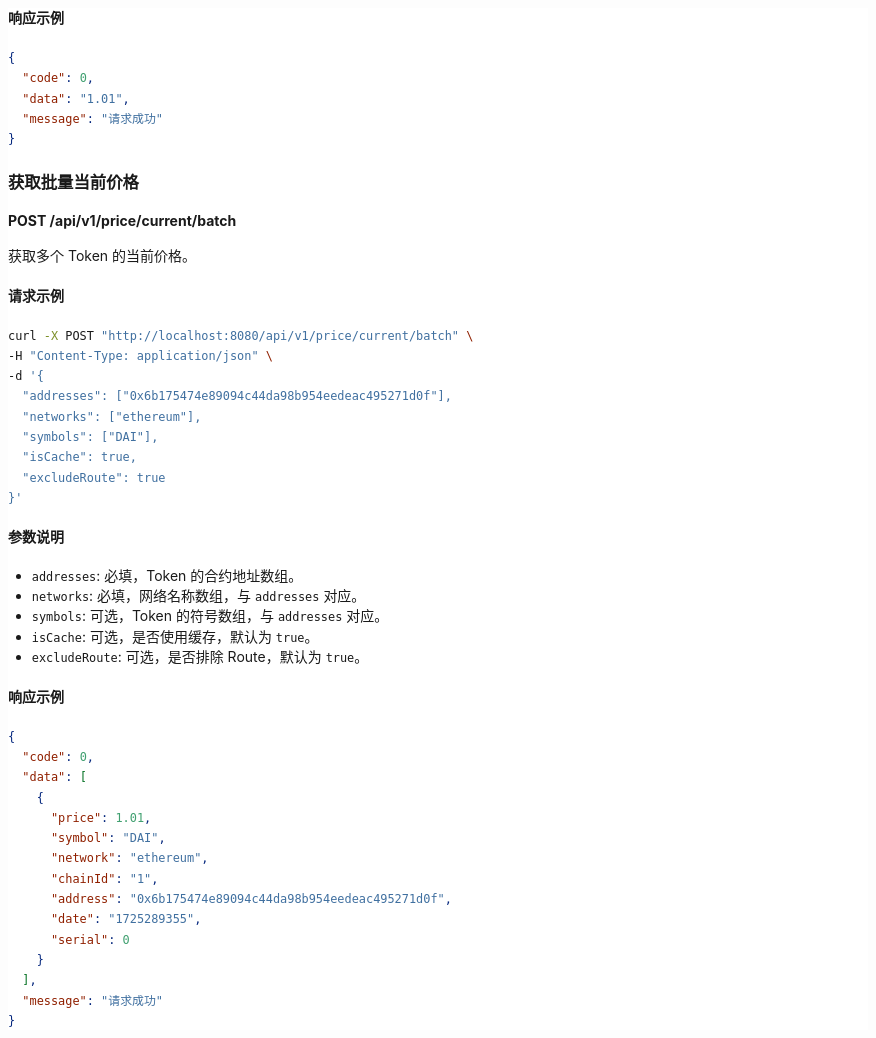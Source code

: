#### 响应示例

```json
{
  "code": 0,
  "data": "1.01",
  "message": "请求成功"
}
```

### 获取批量当前价格

**POST /api/v1/price/current/batch**

获取多个 Token 的当前价格。

#### 请求示例

```bash
curl -X POST "http://localhost:8080/api/v1/price/current/batch" \
-H "Content-Type: application/json" \
-d '{
  "addresses": ["0x6b175474e89094c44da98b954eedeac495271d0f"],
  "networks": ["ethereum"],
  "symbols": ["DAI"],
  "isCache": true,
  "excludeRoute": true
}'
```

#### 参数说明

- `addresses`: 必填，Token 的合约地址数组。
- `networks`: 必填，网络名称数组，与 `addresses` 对应。
- `symbols`: 可选，Token 的符号数组，与 `addresses` 对应。
- `isCache`: 可选，是否使用缓存，默认为 `true`。
- `excludeRoute`: 可选，是否排除 Route，默认为 `true`。

#### 响应示例

```json
{
  "code": 0,
  "data": [
    {
      "price": 1.01,
      "symbol": "DAI",
      "network": "ethereum",
      "chainId": "1",
      "address": "0x6b175474e89094c44da98b954eedeac495271d0f",
      "date": "1725289355",
      "serial": 0
    }
  ],
  "message": "请求成功"
}
```
